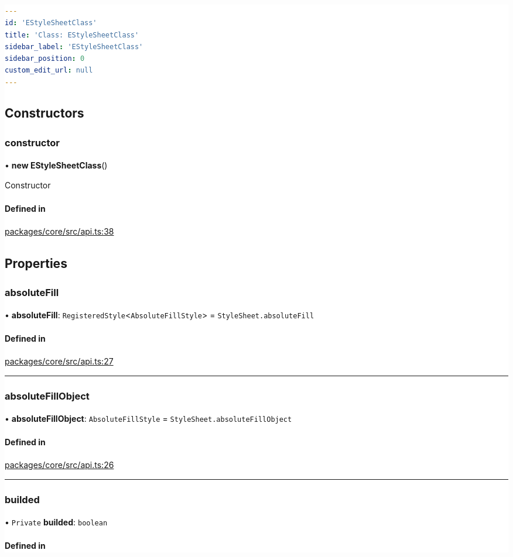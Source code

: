 ```yaml
---
id: 'EStyleSheetClass'
title: 'Class: EStyleSheetClass'
sidebar_label: 'EStyleSheetClass'
sidebar_position: 0
custom_edit_url: null
---
```


## Constructors

### constructor

• **new EStyleSheetClass**()

Constructor

#### Defined in

[packages/core/src/api.ts:38](https://github.com/tokenstreet-tech/react-native-extended-stylesheet/blob/ab6c8c8/packages/core/src/api.ts#L38)

## Properties

### absoluteFill

• **absoluteFill**: `RegisteredStyle`<`AbsoluteFillStyle`\> = `StyleSheet.absoluteFill`

#### Defined in

[packages/core/src/api.ts:27](https://github.com/tokenstreet-tech/react-native-extended-stylesheet/blob/ab6c8c8/packages/core/src/api.ts#L27)

---

### absoluteFillObject

• **absoluteFillObject**: `AbsoluteFillStyle` = `StyleSheet.absoluteFillObject`

#### Defined in

[packages/core/src/api.ts:26](https://github.com/tokenstreet-tech/react-native-extended-stylesheet/blob/ab6c8c8/packages/core/src/api.ts#L26)

---

### builded

• `Private` **builded**: `boolean`

#### Defined in
